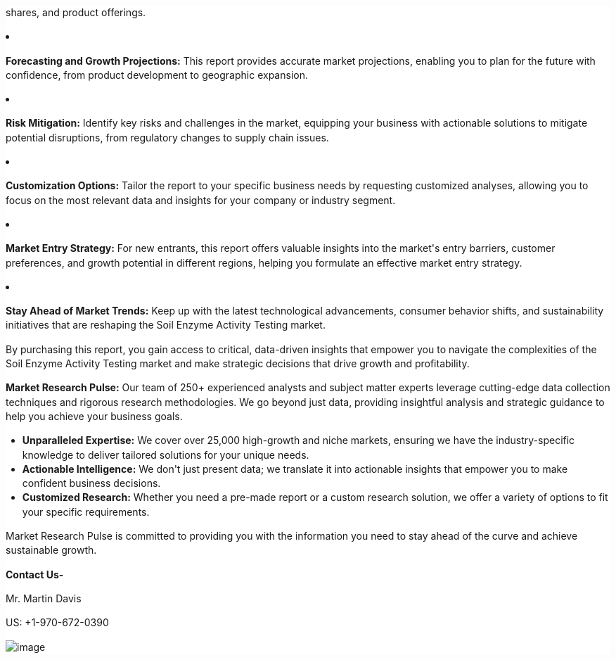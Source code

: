shares, and product offerings.</p></li><li><p><strong>Forecasting and Growth Projections:</strong> This report provides accurate market projections, enabling you to plan for the future with confidence, from product development to geographic expansion.</p></li><li><p><strong>Risk Mitigation:</strong> Identify key risks and challenges in the market, equipping your business with actionable solutions to mitigate potential disruptions, from regulatory changes to supply chain issues.</p></li><li><p><strong>Customization Options:</strong> Tailor the report to your specific business needs by requesting customized analyses, allowing you to focus on the most relevant data and insights for your company or industry segment.</p></li><li><p><strong>Market Entry Strategy:</strong> For new entrants, this report offers valuable insights into the market's entry barriers, customer preferences, and growth potential in different regions, helping you formulate an effective market entry strategy.</p></li><li><p><strong>Stay Ahead of Market Trends:</strong> Keep up with the latest technological advancements, consumer behavior shifts, and sustainability initiatives that are reshaping the Soil Enzyme Activity Testing market.</p></li></ol><p>By purchasing this report, you gain access to critical, data-driven insights that empower you to navigate the complexities of the Soil Enzyme Activity Testing market and make strategic decisions that drive growth and profitability.</p><p><strong>Market Research Pulse:</strong>&nbsp;Our team of 250+ experienced analysts and subject matter experts leverage cutting-edge data collection techniques and rigorous research methodologies. We go beyond just data, providing insightful analysis and strategic guidance to help you achieve your business goals.</p><ul><li><strong>Unparalleled Expertise:</strong>&nbsp;We cover over 25,000 high-growth and niche markets, ensuring we have the industry-specific knowledge to deliver tailored solutions for your unique needs.</li><li><strong>Actionable Intelligence:</strong>&nbsp;We don't just present data; we translate it into actionable insights that empower you to make confident business decisions.</li><li><strong>Customized Research:</strong>&nbsp;Whether you need a pre-made report or a custom research solution, we offer a variety of options to fit your specific requirements.</li></ul><p>Market Research Pulse is committed to providing you with the information you need to stay ahead of the curve and achieve sustainable growth.</p><p><strong>Contact Us-</strong></p><p>Mr. Martin Davis</p><p>US: +1-970-672-0390</p>
![image](https://github.com/user-attachments/assets/8e7ea8d5-276f-491e-b616-00cb5bf9d620)
